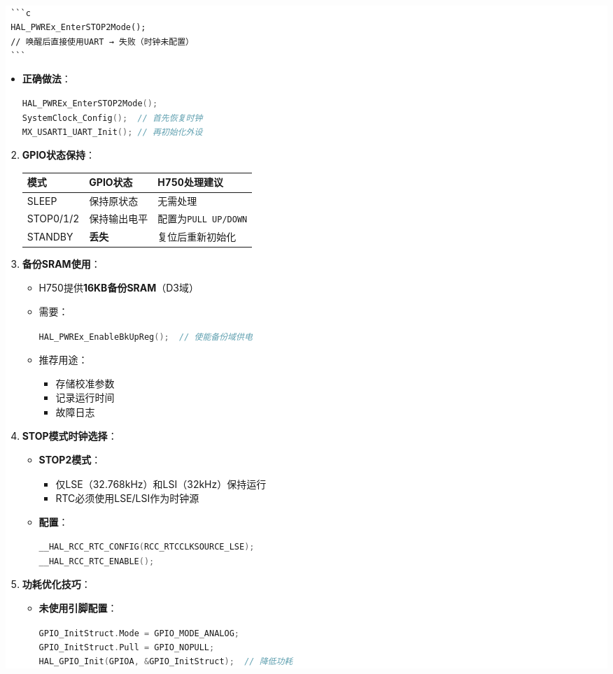      ```c
     HAL_PWREx_EnterSTOP2Mode();
     // 唤醒后直接使用UART → 失败（时钟未配置）
     ```
   
   - **正确做法**：
     
     ```c
     HAL_PWREx_EnterSTOP2Mode();
     SystemClock_Config();  // 首先恢复时钟
     MX_USART1_UART_Init(); // 再初始化外设
     ```

2. **GPIO状态保持**：
   
   | **模式**    | **GPIO状态** | **H750处理建议**      |
   | --------- | ---------- | ----------------- |
   | SLEEP     | 保持原状态      | 无需处理              |
   | STOP0/1/2 | 保持输出电平     | 配置为`PULL UP/DOWN` |
   | STANDBY   | **丢失**     | 复位后重新初始化          |

3. **备份SRAM使用**：
   
   - H750提供**16KB备份SRAM**（D3域）
   
   - 需要：
     
     ```c
     HAL_PWREx_EnableBkUpReg();  // 使能备份域供电
     ```
   
   - 推荐用途：
     
     - 存储校准参数
     - 记录运行时间
     - 故障日志

4. **STOP模式时钟选择**：
   
   - **STOP2模式**：
     
     - 仅LSE（32.768kHz）和LSI（32kHz）保持运行
     - RTC必须使用LSE/LSI作为时钟源
   
   - **配置**：
     
     ```c
     __HAL_RCC_RTC_CONFIG(RCC_RTCCLKSOURCE_LSE);
     __HAL_RCC_RTC_ENABLE();
     ```

5. **功耗优化技巧**：
   
   - **未使用引脚配置**：
     
     ```c
     GPIO_InitStruct.Mode = GPIO_MODE_ANALOG;
     GPIO_InitStruct.Pull = GPIO_NOPULL;
     HAL_GPIO_Init(GPIOA, &GPIO_InitStruct);  // 降低功耗
     ```
   